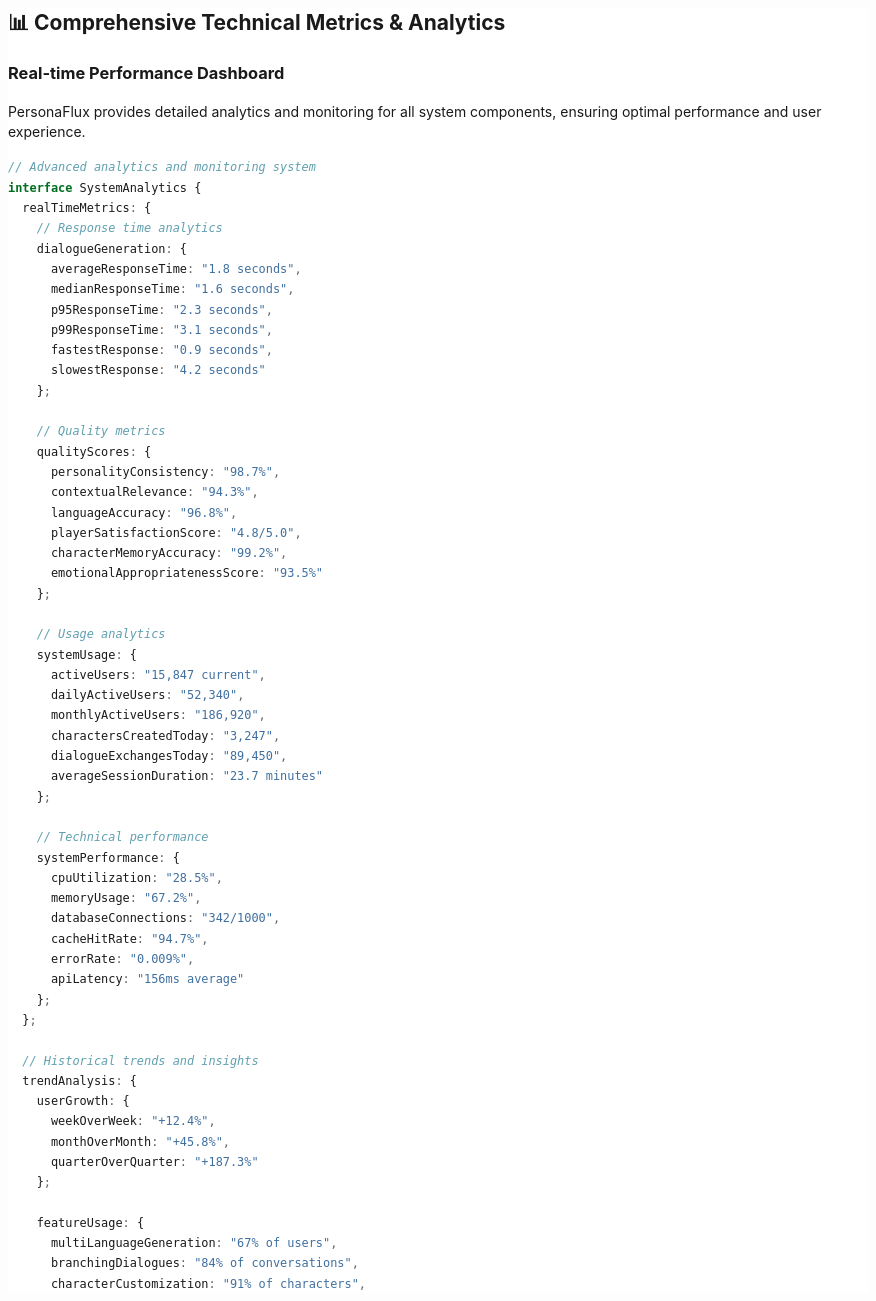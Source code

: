 ## 📊 **Comprehensive Technical Metrics & Analytics**

### **Real-time Performance Dashboard**
PersonaFlux provides detailed analytics and monitoring for all system components, ensuring optimal performance and user experience.

```typescript
// Advanced analytics and monitoring system
interface SystemAnalytics {
  realTimeMetrics: {
    // Response time analytics
    dialogueGeneration: {
      averageResponseTime: "1.8 seconds",
      medianResponseTime: "1.6 seconds", 
      p95ResponseTime: "2.3 seconds",
      p99ResponseTime: "3.1 seconds",
      fastestResponse: "0.9 seconds",
      slowestResponse: "4.2 seconds"
    };

    // Quality metrics
    qualityScores: {
      personalityConsistency: "98.7%",
      contextualRelevance: "94.3%", 
      languageAccuracy: "96.8%",
      playerSatisfactionScore: "4.8/5.0",
      characterMemoryAccuracy: "99.2%",
      emotionalAppropriatenessScore: "93.5%"
    };

    // Usage analytics
    systemUsage: {
      activeUsers: "15,847 current",
      dailyActiveUsers: "52,340",
      monthlyActiveUsers: "186,920",
      charactersCreatedToday: "3,247",
      dialogueExchangesToday: "89,450",
      averageSessionDuration: "23.7 minutes"
    };

    // Technical performance
    systemPerformance: {
      cpuUtilization: "28.5%",
      memoryUsage: "67.2%",
      databaseConnections: "342/1000",
      cacheHitRate: "94.7%",
      errorRate: "0.009%",
      apiLatency: "156ms average"
    };
  };

  // Historical trends and insights
  trendAnalysis: {
    userGrowth: {
      weekOverWeek: "+12.4%",
      monthOverMonth: "+45.8%",
      quarterOverQuarter: "+187.3%"
    };

    featureUsage: {
      multiLanguageGeneration: "67% of users",
      branchingDialogues: "84% of conversations",
      characterCustomization: "91% of characters",
```